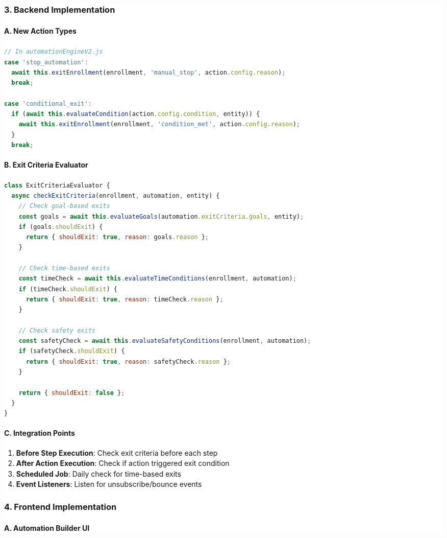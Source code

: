 ### 3. Backend Implementation

#### A. New Action Types
```javascript
// In automationEngineV2.js
case 'stop_automation':
  await this.exitEnrollment(enrollment, 'manual_stop', action.config.reason);
  break;

case 'conditional_exit':
  if (await this.evaluateCondition(action.config.condition, entity)) {
    await this.exitEnrollment(enrollment, 'condition_met', action.config.reason);
  }
  break;
```

#### B. Exit Criteria Evaluator
```javascript
class ExitCriteriaEvaluator {
  async checkExitCriteria(enrollment, automation, entity) {
    // Check goal-based exits
    const goals = await this.evaluateGoals(automation.exitCriteria.goals, entity);
    if (goals.shouldExit) {
      return { shouldExit: true, reason: goals.reason };
    }

    // Check time-based exits
    const timeCheck = await this.evaluateTimeConditions(enrollment, automation);
    if (timeCheck.shouldExit) {
      return { shouldExit: true, reason: timeCheck.reason };
    }

    // Check safety exits
    const safetyCheck = await this.evaluateSafetyConditions(enrollment, automation);
    if (safetyCheck.shouldExit) {
      return { shouldExit: true, reason: safetyCheck.reason };
    }

    return { shouldExit: false };
  }
}
```

#### C. Integration Points
1. **Before Step Execution**: Check exit criteria before each step
2. **After Action Execution**: Check if action triggered exit condition
3. **Scheduled Job**: Daily check for time-based exits
4. **Event Listeners**: Listen for unsubscribe/bounce events

### 4. Frontend Implementation

#### A. Automation Builder UI
